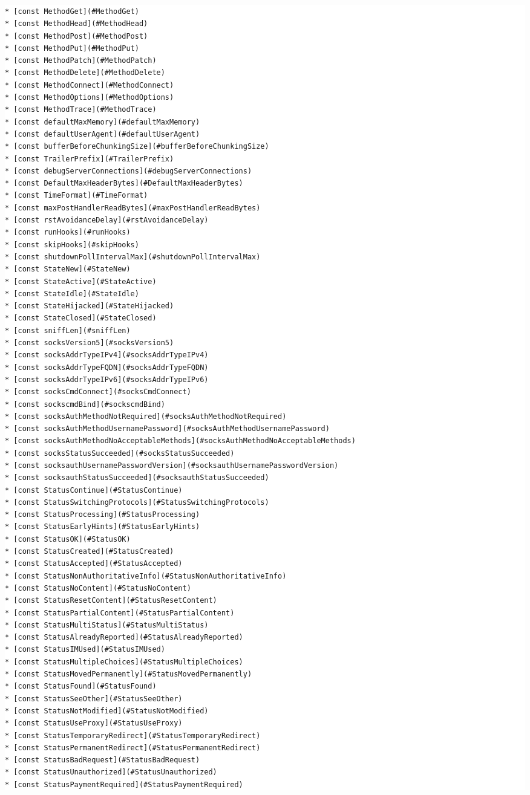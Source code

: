     * [const MethodGet](#MethodGet)
    * [const MethodHead](#MethodHead)
    * [const MethodPost](#MethodPost)
    * [const MethodPut](#MethodPut)
    * [const MethodPatch](#MethodPatch)
    * [const MethodDelete](#MethodDelete)
    * [const MethodConnect](#MethodConnect)
    * [const MethodOptions](#MethodOptions)
    * [const MethodTrace](#MethodTrace)
    * [const defaultMaxMemory](#defaultMaxMemory)
    * [const defaultUserAgent](#defaultUserAgent)
    * [const bufferBeforeChunkingSize](#bufferBeforeChunkingSize)
    * [const TrailerPrefix](#TrailerPrefix)
    * [const debugServerConnections](#debugServerConnections)
    * [const DefaultMaxHeaderBytes](#DefaultMaxHeaderBytes)
    * [const TimeFormat](#TimeFormat)
    * [const maxPostHandlerReadBytes](#maxPostHandlerReadBytes)
    * [const rstAvoidanceDelay](#rstAvoidanceDelay)
    * [const runHooks](#runHooks)
    * [const skipHooks](#skipHooks)
    * [const shutdownPollIntervalMax](#shutdownPollIntervalMax)
    * [const StateNew](#StateNew)
    * [const StateActive](#StateActive)
    * [const StateIdle](#StateIdle)
    * [const StateHijacked](#StateHijacked)
    * [const StateClosed](#StateClosed)
    * [const sniffLen](#sniffLen)
    * [const socksVersion5](#socksVersion5)
    * [const socksAddrTypeIPv4](#socksAddrTypeIPv4)
    * [const socksAddrTypeFQDN](#socksAddrTypeFQDN)
    * [const socksAddrTypeIPv6](#socksAddrTypeIPv6)
    * [const socksCmdConnect](#socksCmdConnect)
    * [const sockscmdBind](#sockscmdBind)
    * [const socksAuthMethodNotRequired](#socksAuthMethodNotRequired)
    * [const socksAuthMethodUsernamePassword](#socksAuthMethodUsernamePassword)
    * [const socksAuthMethodNoAcceptableMethods](#socksAuthMethodNoAcceptableMethods)
    * [const socksStatusSucceeded](#socksStatusSucceeded)
    * [const socksauthUsernamePasswordVersion](#socksauthUsernamePasswordVersion)
    * [const socksauthStatusSucceeded](#socksauthStatusSucceeded)
    * [const StatusContinue](#StatusContinue)
    * [const StatusSwitchingProtocols](#StatusSwitchingProtocols)
    * [const StatusProcessing](#StatusProcessing)
    * [const StatusEarlyHints](#StatusEarlyHints)
    * [const StatusOK](#StatusOK)
    * [const StatusCreated](#StatusCreated)
    * [const StatusAccepted](#StatusAccepted)
    * [const StatusNonAuthoritativeInfo](#StatusNonAuthoritativeInfo)
    * [const StatusNoContent](#StatusNoContent)
    * [const StatusResetContent](#StatusResetContent)
    * [const StatusPartialContent](#StatusPartialContent)
    * [const StatusMultiStatus](#StatusMultiStatus)
    * [const StatusAlreadyReported](#StatusAlreadyReported)
    * [const StatusIMUsed](#StatusIMUsed)
    * [const StatusMultipleChoices](#StatusMultipleChoices)
    * [const StatusMovedPermanently](#StatusMovedPermanently)
    * [const StatusFound](#StatusFound)
    * [const StatusSeeOther](#StatusSeeOther)
    * [const StatusNotModified](#StatusNotModified)
    * [const StatusUseProxy](#StatusUseProxy)
    * [const StatusTemporaryRedirect](#StatusTemporaryRedirect)
    * [const StatusPermanentRedirect](#StatusPermanentRedirect)
    * [const StatusBadRequest](#StatusBadRequest)
    * [const StatusUnauthorized](#StatusUnauthorized)
    * [const StatusPaymentRequired](#StatusPaymentRequired)